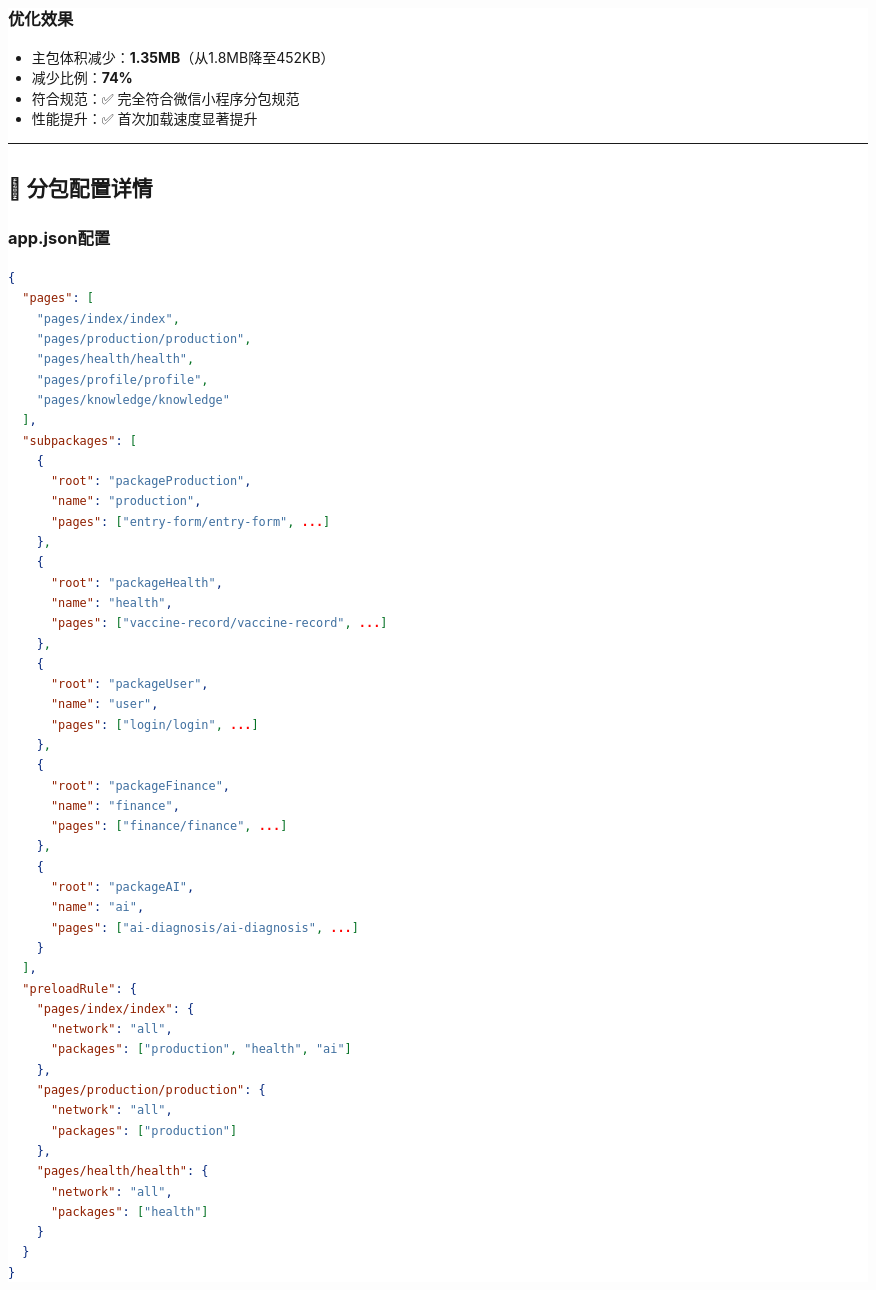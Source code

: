 ### 优化效果
- 主包体积减少：**1.35MB**（从1.8MB降至452KB）
- 减少比例：**74%**
- 符合规范：✅ 完全符合微信小程序分包规范
- 性能提升：✅ 首次加载速度显著提升

---

## 🎯 分包配置详情

### app.json配置
```json
{
  "pages": [
    "pages/index/index",
    "pages/production/production",
    "pages/health/health",
    "pages/profile/profile",
    "pages/knowledge/knowledge"
  ],
  "subpackages": [
    {
      "root": "packageProduction",
      "name": "production",
      "pages": ["entry-form/entry-form", ...]
    },
    {
      "root": "packageHealth",
      "name": "health",
      "pages": ["vaccine-record/vaccine-record", ...]
    },
    {
      "root": "packageUser",
      "name": "user",
      "pages": ["login/login", ...]
    },
    {
      "root": "packageFinance",
      "name": "finance",
      "pages": ["finance/finance", ...]
    },
    {
      "root": "packageAI",
      "name": "ai",
      "pages": ["ai-diagnosis/ai-diagnosis", ...]
    }
  ],
  "preloadRule": {
    "pages/index/index": {
      "network": "all",
      "packages": ["production", "health", "ai"]
    },
    "pages/production/production": {
      "network": "all",
      "packages": ["production"]
    },
    "pages/health/health": {
      "network": "all",
      "packages": ["health"]
    }
  }
}
```